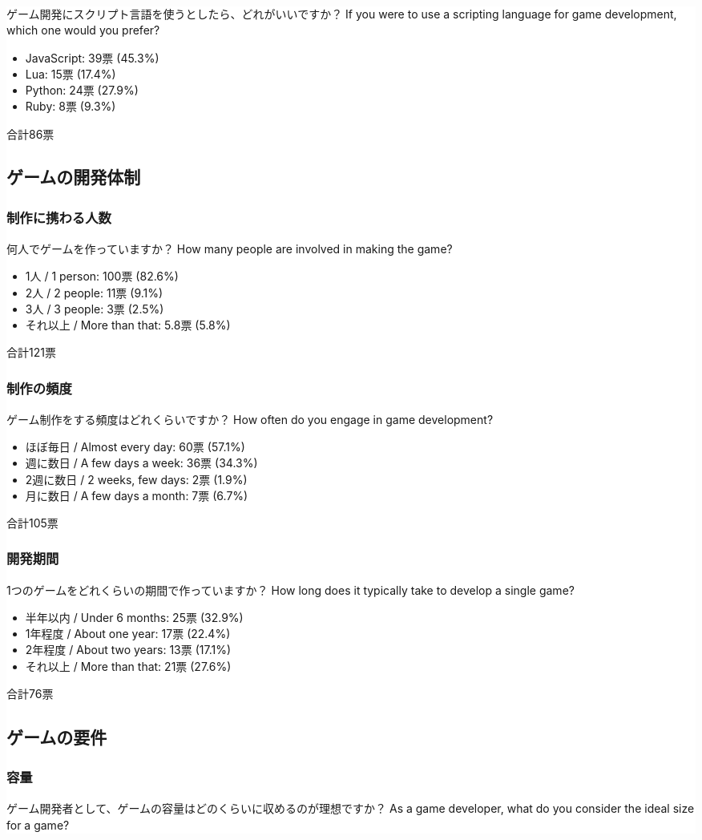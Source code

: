 ゲーム開発にスクリプト言語を使うとしたら、どれがいいですか？
If you were to use a scripting language for game development, which one would you prefer?

- JavaScript: 39票 (45.3%)
- Lua: 15票 (17.4%)
- Python: 24票 (27.9%)
- Ruby: 8票 (9.3%)

合計86票

## ゲームの開発体制

### 制作に携わる人数

何人でゲームを作っていますか？
How many people are involved in making the game?

- 1人 / 1 person: 100票 (82.6%)
- 2人 / 2 people: 11票 (9.1%)
- 3人 / 3 people: 3票 (2.5%)
- それ以上 / More than that: 5.8票 (5.8%)

合計121票

### 制作の頻度

ゲーム制作をする頻度はどれくらいですか？
How often do you engage in game development?

- ほぼ毎日 / Almost every day: 60票 (57.1%)
- 週に数日 / A few days a week: 36票 (34.3%)
- 2週に数日 / 2 weeks, few days: 2票 (1.9%)
- 月に数日 / A few days a month: 7票 (6.7%)

合計105票

### 開発期間

1つのゲームをどれくらいの期間で作っていますか？
How long does it typically take to develop a single game?

- 半年以内 / Under 6 months: 25票 (32.9%)
- 1年程度 / About one year: 17票 (22.4%)
- 2年程度 / About two years: 13票 (17.1%)
- それ以上 / More than that: 21票 (27.6%)

合計76票

## ゲームの要件

### 容量

ゲーム開発者として、ゲームの容量はどのくらいに収めるのが理想ですか？
As a game developer, what do you consider the ideal size for a game?
